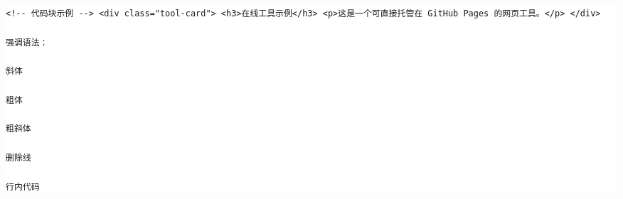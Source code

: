 ```text
<!-- 代码块示例 --> <div class="tool-card"> <h3>在线工具示例</h3> <p>这是一个可直接托管在 GitHub Pages 的网页工具。</p> </div> 

强调语法：

斜体

粗体

粗斜体

删除线

行内代码